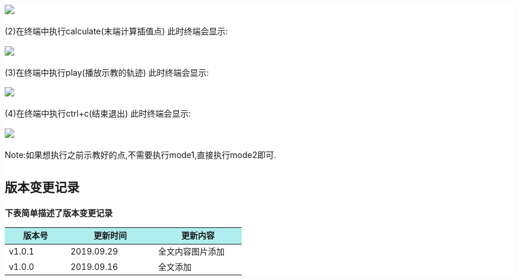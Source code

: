 <img src="../../img/Delta机器人_v1_0_5.png" style="width:600px">

(2)在终端中执行calculate(末端计算插值点)
此时终端会显示:

<img src="../../img/Delta机器人_v1_0_6.png" style="width:600px">

(3)在终端中执行play(播放示教的轨迹)
此时终端会显示:

<img src="../../img/Delta机器人_v1_0_7.png" style="width:600px">

(4)在终端中执行ctrl+c(结束退出)
此时终端会显示:

<img src="../../img/Delta机器人_v1_0_8.png" style="width:600px">

Note:如果想执行之前示教好的点,不需要执行mode1,直接执行mode2即可.



## 版本变更记录
**下表简单描述了版本变更记录**

<table style="width:400px"><thead><tr style="background:PaleTurquoise"><th style="width:100px">版本号</th><th style="width:150px">更新时间</th><th style="width:150px">更新内容</th></tr></thead><tbody><tr><td>v1.0.1</td><td>2019.09.29</td><td>全文内容图片添加</td>
  <tr><td>v1.0.0</td><td>2019.09.16</td><td>全文添加</td></tr></tbody></table>



